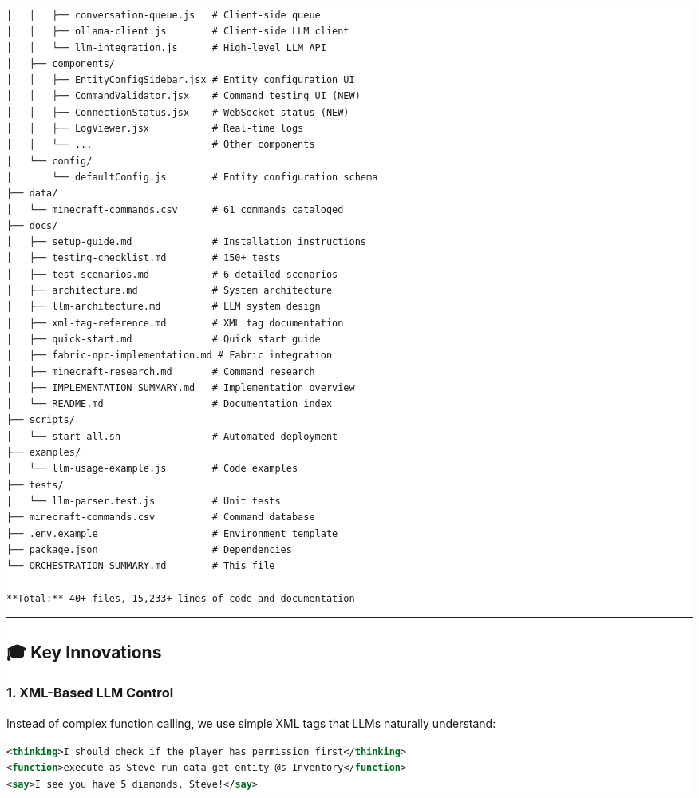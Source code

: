 ```
│   │   ├── conversation-queue.js   # Client-side queue
│   │   ├── ollama-client.js        # Client-side LLM client
│   │   └── llm-integration.js      # High-level LLM API
│   ├── components/
│   │   ├── EntityConfigSidebar.jsx # Entity configuration UI
│   │   ├── CommandValidator.jsx    # Command testing UI (NEW)
│   │   ├── ConnectionStatus.jsx    # WebSocket status (NEW)
│   │   ├── LogViewer.jsx           # Real-time logs
│   │   └── ...                     # Other components
│   └── config/
│       └── defaultConfig.js        # Entity configuration schema
├── data/
│   └── minecraft-commands.csv      # 61 commands cataloged
├── docs/
│   ├── setup-guide.md              # Installation instructions
│   ├── testing-checklist.md        # 150+ tests
│   ├── test-scenarios.md           # 6 detailed scenarios
│   ├── architecture.md             # System architecture
│   ├── llm-architecture.md         # LLM system design
│   ├── xml-tag-reference.md        # XML tag documentation
│   ├── quick-start.md              # Quick start guide
│   ├── fabric-npc-implementation.md # Fabric integration
│   ├── minecraft-research.md       # Command research
│   ├── IMPLEMENTATION_SUMMARY.md   # Implementation overview
│   └── README.md                   # Documentation index
├── scripts/
│   └── start-all.sh                # Automated deployment
├── examples/
│   └── llm-usage-example.js        # Code examples
├── tests/
│   └── llm-parser.test.js          # Unit tests
├── minecraft-commands.csv          # Command database
├── .env.example                    # Environment template
├── package.json                    # Dependencies
└── ORCHESTRATION_SUMMARY.md        # This file

**Total:** 40+ files, 15,233+ lines of code and documentation
```

---

## 🎓 Key Innovations

### 1. **XML-Based LLM Control**
Instead of complex function calling, we use simple XML tags that LLMs naturally understand:
```xml
<thinking>I should check if the player has permission first</thinking>
<function>execute as Steve run data get entity @s Inventory</function>
<say>I see you have 5 diamonds, Steve!</say>
```
